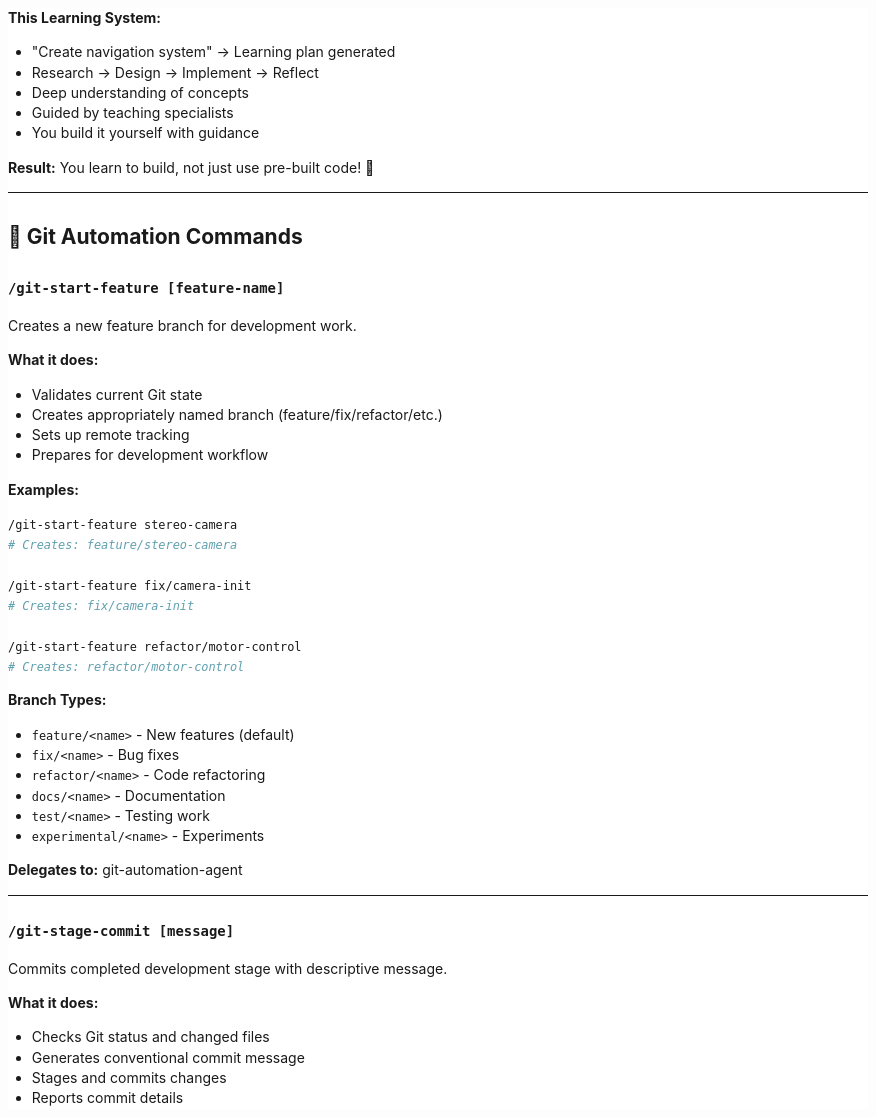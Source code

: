 **This Learning System:**
- "Create navigation system" → Learning plan generated
- Research → Design → Implement → Reflect
- Deep understanding of concepts
- Guided by teaching specialists
- You build it yourself with guidance

**Result:** You learn to build, not just use pre-built code! 🚀

---

## 🔧 Git Automation Commands

### `/git-start-feature [feature-name]`
Creates a new feature branch for development work.

**What it does:**
- Validates current Git state
- Creates appropriately named branch (feature/fix/refactor/etc.)
- Sets up remote tracking
- Prepares for development workflow

**Examples:**
```bash
/git-start-feature stereo-camera
# Creates: feature/stereo-camera

/git-start-feature fix/camera-init
# Creates: fix/camera-init

/git-start-feature refactor/motor-control
# Creates: refactor/motor-control
```

**Branch Types:**
- `feature/<name>` - New features (default)
- `fix/<name>` - Bug fixes
- `refactor/<name>` - Code refactoring
- `docs/<name>` - Documentation
- `test/<name>` - Testing work
- `experimental/<name>` - Experiments

**Delegates to:** git-automation-agent

---

### `/git-stage-commit [message]`
Commits completed development stage with descriptive message.

**What it does:**
- Checks Git status and changed files
- Generates conventional commit message
- Stages and commits changes
- Reports commit details
